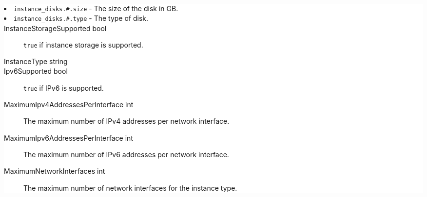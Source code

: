 <li><code>instance_disks.#.size</code> - The size of the disk in GB.</li>
<li><code>instance_disks.#.type</code> - The type of disk.</li>
</ul>
</dd><dt class="property-"
            title="">
        <span id="instancestoragesupported_go">
<a data-swiftype-name="resource-property" data-swiftype-type="text" href="#instancestoragesupported_go" style="color: inherit; text-decoration: inherit;">Instance<wbr>Storage<wbr>Supported</a>
</span>
        <span class="property-indicator"></span>
        <span class="property-type">bool</span>
    </dt>
    <dd><p><code>true</code> if instance storage is supported.</p>
</dd><dt class="property-"
            title="">
        <span id="instancetype_go">
<a data-swiftype-name="resource-property" data-swiftype-type="text" href="#instancetype_go" style="color: inherit; text-decoration: inherit;">Instance<wbr>Type</a>
</span>
        <span class="property-indicator"></span>
        <span class="property-type">string</span>
    </dt>
    <dd></dd><dt class="property-"
            title="">
        <span id="ipv6supported_go">
<a data-swiftype-name="resource-property" data-swiftype-type="text" href="#ipv6supported_go" style="color: inherit; text-decoration: inherit;">Ipv6Supported</a>
</span>
        <span class="property-indicator"></span>
        <span class="property-type">bool</span>
    </dt>
    <dd><p><code>true</code> if IPv6 is supported.</p>
</dd><dt class="property-"
            title="">
        <span id="maximumipv4addressesperinterface_go">
<a data-swiftype-name="resource-property" data-swiftype-type="text" href="#maximumipv4addressesperinterface_go" style="color: inherit; text-decoration: inherit;">Maximum<wbr>Ipv4Addresses<wbr>Per<wbr>Interface</a>
</span>
        <span class="property-indicator"></span>
        <span class="property-type">int</span>
    </dt>
    <dd><p>The maximum number of IPv4 addresses per network interface.</p>
</dd><dt class="property-"
            title="">
        <span id="maximumipv6addressesperinterface_go">
<a data-swiftype-name="resource-property" data-swiftype-type="text" href="#maximumipv6addressesperinterface_go" style="color: inherit; text-decoration: inherit;">Maximum<wbr>Ipv6Addresses<wbr>Per<wbr>Interface</a>
</span>
        <span class="property-indicator"></span>
        <span class="property-type">int</span>
    </dt>
    <dd><p>The maximum number of IPv6 addresses per network interface.</p>
</dd><dt class="property-"
            title="">
        <span id="maximumnetworkinterfaces_go">
<a data-swiftype-name="resource-property" data-swiftype-type="text" href="#maximumnetworkinterfaces_go" style="color: inherit; text-decoration: inherit;">Maximum<wbr>Network<wbr>Interfaces</a>
</span>
        <span class="property-indicator"></span>
        <span class="property-type">int</span>
    </dt>
    <dd><p>The maximum number of network interfaces for the instance type.</p>